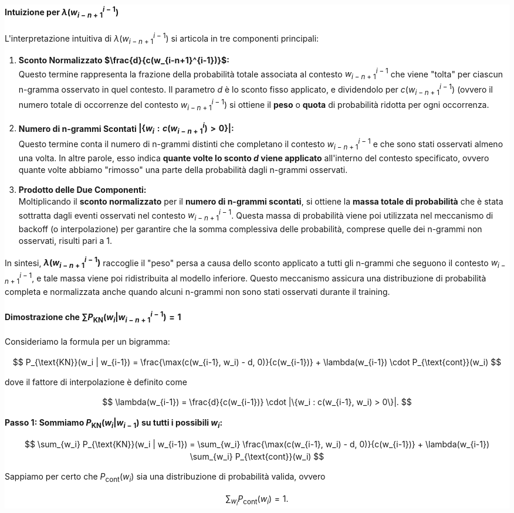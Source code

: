 #### Intuizione per $\lambda(w_{i-n+1}^{i-1})$

L'interpretazione intuitiva di $\lambda(w_{i-n+1}^{i-1})$ si articola in tre componenti principali:

1. **Sconto Normalizzato $\frac{d}{c(w_{i-n+1}^{i-1})}$:**  
   Questo termine rappresenta la frazione della probabilità totale associata al contesto $w_{i-n+1}^{i-1}$ che viene "tolta" per ciascun n-gramma osservato in quel contesto. Il parametro $d$ è lo sconto fisso applicato, e dividendolo per $c(w_{i-n+1}^{i-1})$ (ovvero il numero totale di occorrenze del contesto $w_{i-n+1}^{i-1}$) si ottiene il **peso** o **quota** di probabilità ridotta per ogni occorrenza.

2. **Numero di n-grammi Scontati $|\{w_i : c(w_{i-n+1}^{i}) > 0\}|$:**  
   Questo termine conta il numero di n-grammi distinti che completano il contesto $w_{i-n+1}^{i-1}$ e che sono stati osservati almeno una volta. In altre parole, esso indica **quante volte lo sconto $d$ viene applicato** all'interno del contesto specificato, ovvero quante volte abbiamo "rimosso" una parte della probabilità dagli n-grammi osservati.

3. **Prodotto delle Due Componenti:**  
   Moltiplicando il **sconto normalizzato** per il **numero di n-grammi scontati**, si ottiene la **massa totale di probabilità** che è stata sottratta dagli eventi osservati nel contesto $w_{i-n+1}^{i-1}$. Questa massa di probabilità viene poi utilizzata nel meccanismo di backoff (o interpolazione) per garantire che la somma complessiva delle probabilità, comprese quelle dei n-grammi non osservati, risulti pari a 1.

In sintesi, **$\lambda(w_{i-n+1}^{i-1})$** raccoglie il "peso" persa a causa dello sconto applicato a tutti gli n-grammi che seguono il contesto $w_{i-n+1}^{i-1}$, e tale massa viene poi ridistribuita al modello inferiore. Questo meccanismo assicura una distribuzione di probabilità completa e normalizzata anche quando alcuni n-grammi non sono stati osservati durante il training.

#### Dimostrazione che $\sum P_{\text{KN}}(w_i | w_{i-n+1}^{i-1}) = 1$

Consideriamo la formula per un bigramma:

$$
P_{\text{KN}}(w_i | w_{i-1}) = \frac{\max(c(w_{i-1}, w_i) - d, 0)}{c(w_{i-1})} + \lambda(w_{i-1}) \cdot P_{\text{cont}}(w_i)
$$

dove il fattore di interpolazione è definito come

$$
\lambda(w_{i-1}) = \frac{d}{c(w_{i-1})} \cdot |\{w_i : c(w_{i-1}, w_i) > 0\}|.
$$

**Passo 1: Sommiamo $P_{\text{KN}}(w_i | w_{i-1})$ su tutti i possibili $w_i$:**

$$
\sum_{w_i} P_{\text{KN}}(w_i | w_{i-1}) = \sum_{w_i} \frac{\max(c(w_{i-1}, w_i) - d, 0)}{c(w_{i-1})} + \lambda(w_{i-1}) \sum_{w_i} P_{\text{cont}}(w_i)
$$

Sappiamo per certo che $P_{\text{cont}}(w_i)$ sia una distribuzione di probabilità valida, ovvero

$$
\sum_{w_i} P_{\text{cont}}(w_i) = 1.
$$
